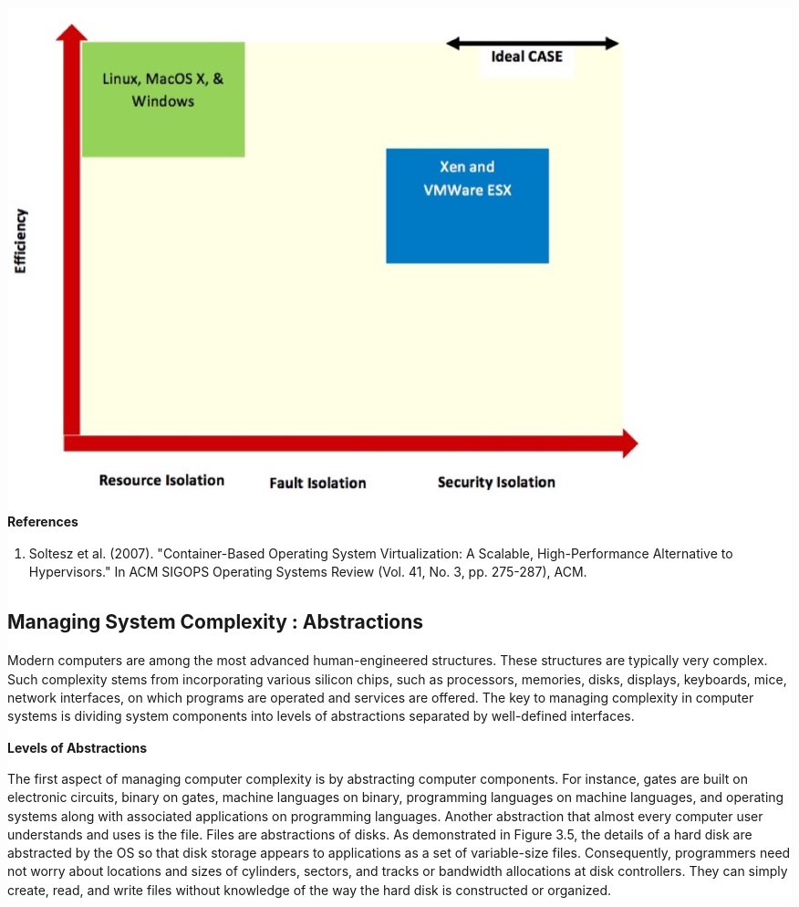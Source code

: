 ![Figure 3.4: Traditional OSs and popular hypervisors along the efficiency and isolation dimensions.](/images/14551115218604.jpg)

**References**

1. Soltesz et al. (2007). "Container-Based Operating System Virtualization: A Scalable, High-Performance Alternative to Hypervisors." In ACM SIGOPS Operating Systems Review (Vol. 41, No. 3, pp. 275-287), ACM.

## Managing System Complexity : Abstractions

Modern computers are among the most advanced human-engineered structures. These structures are typically very complex. Such complexity stems from incorporating various silicon chips, such as processors, memories, disks, displays, keyboards, mice, network interfaces, on which programs are operated and services are offered. The key to managing complexity in computer systems is dividing system components into levels of abstractions separated by well-defined interfaces.

**Levels of Abstractions**

The first aspect of managing computer complexity is by abstracting computer components. For instance, gates are built on electronic circuits, binary on gates, machine languages on binary, programming languages on machine languages, and operating systems along with associated applications on programming languages. Another abstraction that almost every computer user understands and uses is the file. Files are abstractions of disks. As demonstrated in Figure 3.5, the details of a hard disk are abstracted by the OS so that disk storage appears to applications as a set of variable-size files. Consequently, programmers need not worry about locations and sizes of cylinders, sectors, and tracks or bandwidth allocations at disk controllers. They can simply create, read, and write files without knowledge of the way the hard disk is constructed or organized.
